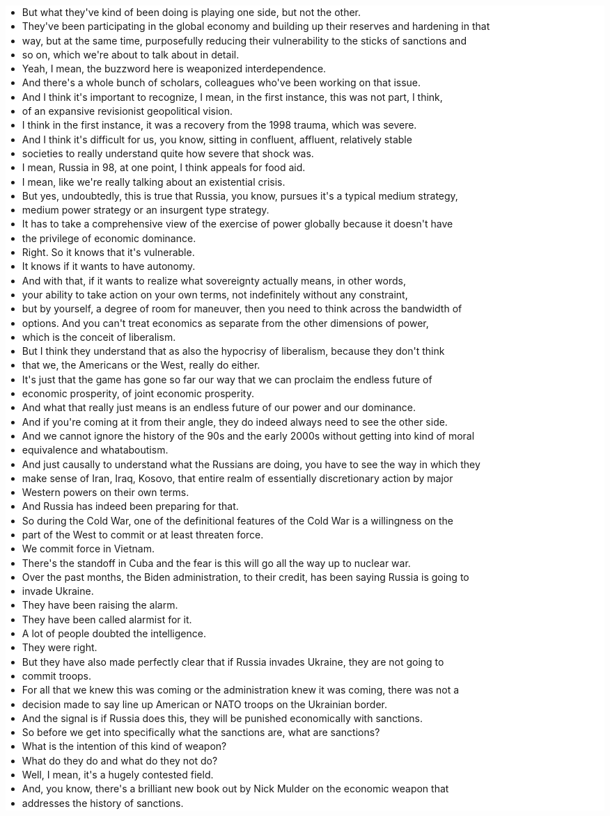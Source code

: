 *  But what they've kind of been doing is playing one side, but not the other.
*  They've been participating in the global economy and building up their reserves and hardening in that
*  way, but at the same time, purposefully reducing their vulnerability to the sticks of sanctions and
*  so on, which we're about to talk about in detail.
*  Yeah, I mean, the buzzword here is weaponized interdependence.
*  And there's a whole bunch of scholars, colleagues who've been working on that issue.
*  And I think it's important to recognize, I mean, in the first instance, this was not part, I think,
*  of an expansive revisionist geopolitical vision.
*  I think in the first instance, it was a recovery from the 1998 trauma, which was severe.
*  And I think it's difficult for us, you know, sitting in confluent, affluent, relatively stable
*  societies to really understand quite how severe that shock was.
*  I mean, Russia in 98, at one point, I think appeals for food aid.
*  I mean, like we're really talking about an existential crisis.
*  But yes, undoubtedly, this is true that Russia, you know, pursues it's a typical medium strategy,
*  medium power strategy or an insurgent type strategy.
*  It has to take a comprehensive view of the exercise of power globally because it doesn't have
*  the privilege of economic dominance.
*  Right. So it knows that it's vulnerable.
*  It knows if it wants to have autonomy.
*  And with that, if it wants to realize what sovereignty actually means, in other words,
*  your ability to take action on your own terms, not indefinitely without any constraint,
*  but by yourself, a degree of room for maneuver, then you need to think across the bandwidth of
*  options. And you can't treat economics as separate from the other dimensions of power,
*  which is the conceit of liberalism.
*  But I think they understand that as also the hypocrisy of liberalism, because they don't think
*  that we, the Americans or the West, really do either.
*  It's just that the game has gone so far our way that we can proclaim the endless future of
*  economic prosperity, of joint economic prosperity.
*  And what that really just means is an endless future of our power and our dominance.
*  And if you're coming at it from their angle, they do indeed always need to see the other side.
*  And we cannot ignore the history of the 90s and the early 2000s without getting into kind of moral
*  equivalence and whataboutism.
*  And just causally to understand what the Russians are doing, you have to see the way in which they
*  make sense of Iran, Iraq, Kosovo, that entire realm of essentially discretionary action by major
*  Western powers on their own terms.
*  And Russia has indeed been preparing for that.
*  So during the Cold War, one of the definitional features of the Cold War is a willingness on the
*  part of the West to commit or at least threaten force.
*  We commit force in Vietnam.
*  There's the standoff in Cuba and the fear is this will go all the way up to nuclear war.
*  Over the past months, the Biden administration, to their credit, has been saying Russia is going to
*  invade Ukraine.
*  They have been raising the alarm.
*  They have been called alarmist for it.
*  A lot of people doubted the intelligence.
*  They were right.
*  But they have also made perfectly clear that if Russia invades Ukraine, they are not going to
*  commit troops.
*  For all that we knew this was coming or the administration knew it was coming, there was not a
*  decision made to say line up American or NATO troops on the Ukrainian border.
*  And the signal is if Russia does this, they will be punished economically with sanctions.
*  So before we get into specifically what the sanctions are, what are sanctions?
*  What is the intention of this kind of weapon?
*  What do they do and what do they not do?
*  Well, I mean, it's a hugely contested field.
*  And, you know, there's a brilliant new book out by Nick Mulder on the economic weapon that
*  addresses the history of sanctions.